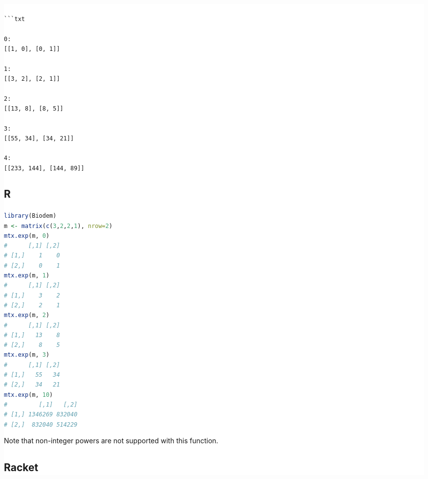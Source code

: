 ```

```txt

0:
[[1, 0], [0, 1]]

1:
[[3, 2], [2, 1]]

2:
[[13, 8], [8, 5]]

3:
[[55, 34], [34, 21]]

4:
[[233, 144], [144, 89]]

```



## R

```R
library(Biodem)
m <- matrix(c(3,2,2,1), nrow=2)
mtx.exp(m, 0)
#      [,1] [,2]
# [1,]    1    0
# [2,]    0    1
mtx.exp(m, 1)
#      [,1] [,2]
# [1,]    3    2
# [2,]    2    1
mtx.exp(m, 2)
#      [,1] [,2]
# [1,]   13    8
# [2,]    8    5
mtx.exp(m, 3)
#      [,1] [,2]
# [1,]   55   34
# [2,]   34   21
mtx.exp(m, 10)
#         [,1]   [,2]
# [1,] 1346269 832040
# [2,]  832040 514229
```

Note that non-integer powers are not supported with this function.


## Racket
